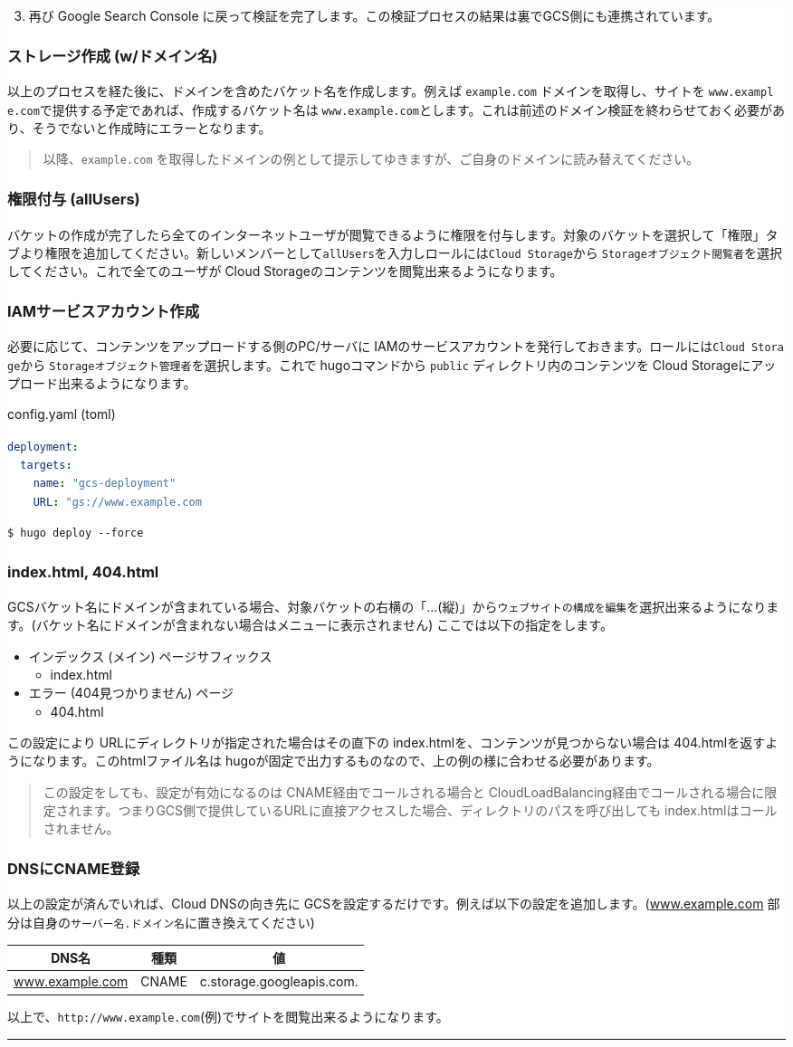 3. 再び Google Search Console に戻って検証を完了します。この検証プロセスの結果は裏でGCS側にも連携されています。

### ストレージ作成 (w/ドメイン名)
以上のプロセスを経た後に、ドメインを含めたバケット名を作成します。例えば `example.com` ドメインを取得し、サイトを `www.example.com`で提供する予定であれば、作成するバケット名は `www.example.com`とします。これは前述のドメイン検証を終わらせておく必要があり、そうでないと作成時にエラーとなります。

> 以降、`example.com` を取得したドメインの例として提示してゆきますが、ご自身のドメインに読み替えてください。

### 権限付与 (allUsers) 
バケットの作成が完了したら全てのインターネットユーザが閲覧できるように権限を付与します。対象のバケットを選択して「権限」タブより権限を追加してください。新しいメンバーとして`allUsers`を入力しロールには`Cloud Storage`から `Storageオブジェクト閲覧者`を選択してください。これで全てのユーザが Cloud Storageのコンテンツを閲覧出来るようになります。

### IAMサービスアカウント作成
必要に応じて、コンテンツをアップロードする側のPC/サーバに IAMのサービスアカウントを発行しておきます。ロールには`Cloud Storage`から `Storageオブジェクト管理者`を選択します。これで hugoコマンドから `public` ディレクトリ内のコンテンツを Cloud Storageにアップロード出来るようになります。

config.yaml (toml)
```yaml
deployment:
  targets:
    name: "gcs-deployment"
    URL: "gs://www.example.com
```

```shell
$ hugo deploy --force
```

### index.html, 404.html
GCSバケット名にドメインが含まれている場合、対象バケットの右横の「...(縦)」から`ウェブサイトの構成を編集`を選択出来るようになります。(バケット名にドメインが含まれない場合はメニューに表示されません) ここでは以下の指定をします。
* インデックス (メイン) ページサフィックス
  * index.html
* エラー (404見つかりません) ページ
  * 404.html

この設定により URLにディレクトリが指定された場合はその直下の index.htmlを、コンテンツが見つからない場合は 404.htmlを返すようになります。このhtmlファイル名は hugoが固定で出力するものなので、上の例の様に合わせる必要があります。

> この設定をしても、設定が有効になるのは CNAME経由でコールされる場合と CloudLoadBalancing経由でコールされる場合に限定されます。つまりGCS側で提供しているURLに直接アクセスした場合、ディレクトリのパスを呼び出しても index.htmlはコールされません。

### DNSにCNAME登録
以上の設定が済んでいれば、Cloud DNSの向き先に GCSを設定するだけです。例えば以下の設定を追加します。(www.example.com 部分は自身の`サーバー名.ドメイン名`に置き換えてください)

| DNS名 | 種類 | 値 |
| --- | --- | --- |
| www.example.com | CNAME | c.storage.googleapis.com. |


以上で、`http://www.example.com`(例)でサイトを閲覧出来るようになります。

----
